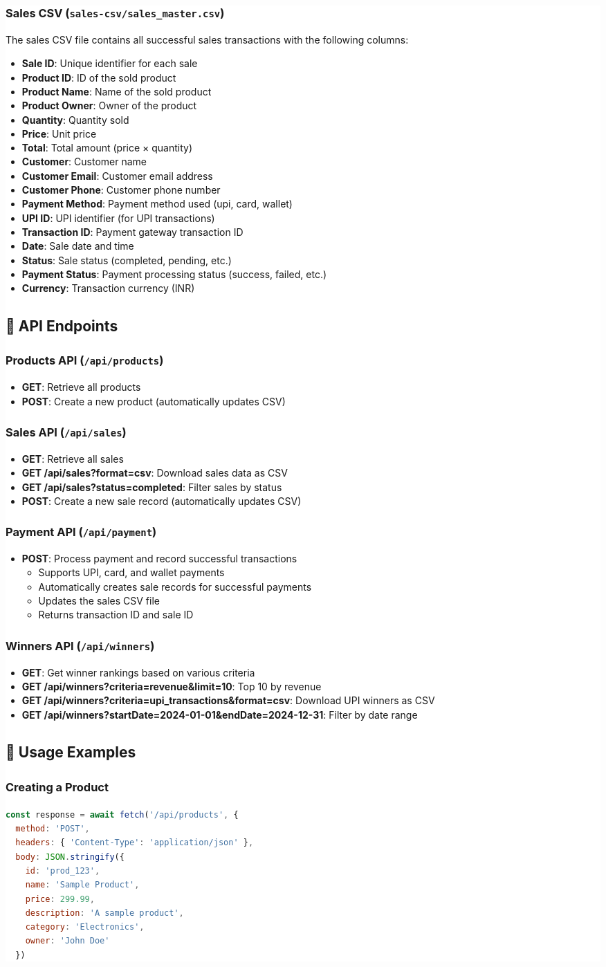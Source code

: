 ### Sales CSV (`sales-csv/sales_master.csv`)
The sales CSV file contains all successful sales transactions with the following columns:
- **Sale ID**: Unique identifier for each sale
- **Product ID**: ID of the sold product
- **Product Name**: Name of the sold product
- **Product Owner**: Owner of the product
- **Quantity**: Quantity sold
- **Price**: Unit price
- **Total**: Total amount (price × quantity)
- **Customer**: Customer name
- **Customer Email**: Customer email address
- **Customer Phone**: Customer phone number
- **Payment Method**: Payment method used (upi, card, wallet)
- **UPI ID**: UPI identifier (for UPI transactions)
- **Transaction ID**: Payment gateway transaction ID
- **Date**: Sale date and time
- **Status**: Sale status (completed, pending, etc.)
- **Payment Status**: Payment processing status (success, failed, etc.)
- **Currency**: Transaction currency (INR)

## 🚀 API Endpoints

### Products API (`/api/products`)
- **GET**: Retrieve all products
- **POST**: Create a new product (automatically updates CSV)

### Sales API (`/api/sales`)
- **GET**: Retrieve all sales
- **GET /api/sales?format=csv**: Download sales data as CSV
- **GET /api/sales?status=completed**: Filter sales by status
- **POST**: Create a new sale record (automatically updates CSV)

### Payment API (`/api/payment`)
- **POST**: Process payment and record successful transactions
  - Supports UPI, card, and wallet payments
  - Automatically creates sale records for successful payments
  - Updates the sales CSV file
  - Returns transaction ID and sale ID

### Winners API (`/api/winners`)
- **GET**: Get winner rankings based on various criteria
- **GET /api/winners?criteria=revenue&limit=10**: Top 10 by revenue
- **GET /api/winners?criteria=upi_transactions&format=csv**: Download UPI winners as CSV
- **GET /api/winners?startDate=2024-01-01&endDate=2024-12-31**: Filter by date range

## 🎯 Usage Examples

### Creating a Product
```javascript
const response = await fetch('/api/products', {
  method: 'POST',
  headers: { 'Content-Type': 'application/json' },
  body: JSON.stringify({
    id: 'prod_123',
    name: 'Sample Product',
    price: 299.99,
    description: 'A sample product',
    category: 'Electronics',
    owner: 'John Doe'
  })
```